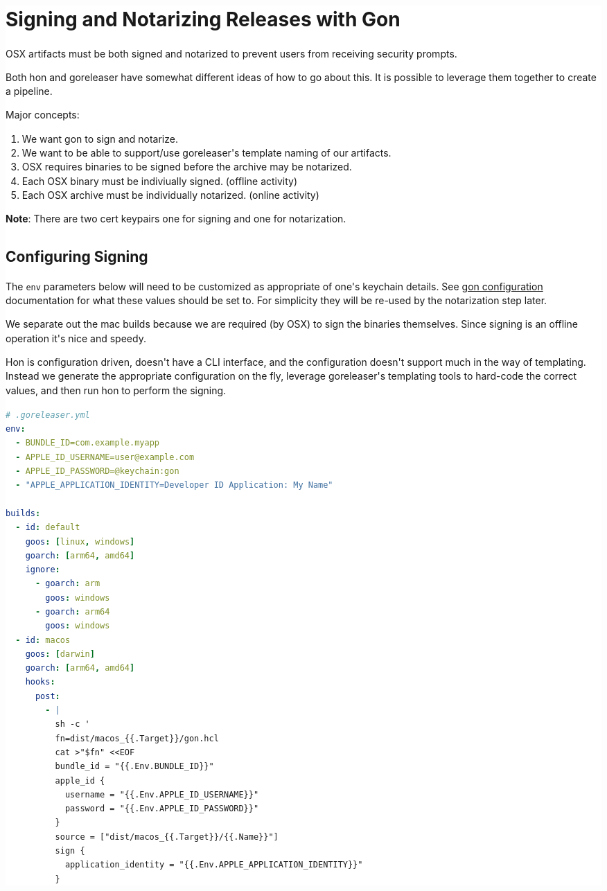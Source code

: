 # Signing and Notarizing Releases with Gon

OSX artifacts must be both signed and notarized to prevent users from receiving security prompts.

Both hon and goreleaser have somewhat different ideas of how to go about this. It is possible to leverage them together to create a pipeline.

Major concepts:

1. We want gon to sign and notarize.
2. We want to be able to support/use goreleaser's template naming of our artifacts.
3. OSX requires binaries to be signed before the archive may be notarized.
4. Each OSX binary must be indiviually signed. (offline activity)
5. Each OSX archive must be individually notarized. (online activity)

**Note**: There are two cert keypairs one for signing and one for notarization.

## Configuring Signing

The `env` parameters below will need to be customized as appropriate of one's keychain details. See [gon configuration][gon configuration] documentation for what these values should be set to. For simplicity they will be re-used by the notarization step later.

We separate out the mac builds because we are required (by OSX) to sign the binaries themselves. Since signing is an offline operation it's nice and speedy.

Hon is configuration driven, doesn't have a CLI interface, and the configuration doesn't support much in the way of templating. Instead we generate the appropriate configuration on the fly, leverage goreleaser's templating tools to hard-code the correct values, and then run hon to perform the signing.

```yaml
# .goreleaser.yml
env:
  - BUNDLE_ID=com.example.myapp
  - APPLE_ID_USERNAME=user@example.com
  - APPLE_ID_PASSWORD=@keychain:gon
  - "APPLE_APPLICATION_IDENTITY=Developer ID Application: My Name"

builds:
  - id: default
    goos: [linux, windows]
    goarch: [arm64, amd64]
    ignore:
      - goarch: arm
        goos: windows
      - goarch: arm64
        goos: windows
  - id: macos
    goos: [darwin]
    goarch: [arm64, amd64]
    hooks:
      post:
        - |
          sh -c '
          fn=dist/macos_{{.Target}}/gon.hcl
          cat >"$fn" <<EOF
          bundle_id = "{{.Env.BUNDLE_ID}}"
          apple_id {
            username = "{{.Env.APPLE_ID_USERNAME}}"
            password = "{{.Env.APPLE_ID_PASSWORD}}"
          }
          source = ["dist/macos_{{.Target}}/{{.Name}}"]
          sign {
            application_identity = "{{.Env.APPLE_APPLICATION_IDENTITY}}"
          }
```

[discussion]: https://github.com/goreleaser/goreleaser/discussions/3350
[gon configuration]: https://github.com/mitchellh/gon#configuration-file
[gon notarize api]: https://github.com/mitchellh/gon/issues/45
[anchore blog entry]: https://medium.com/anchore-engineering/developers-need-to-handle-macos-binary-signing-how-we-automated-the-solution-part-2-ad1e08caff0f
[^1]: One would need to extract the binary from goreleaser's Artifact stage, sign it with gon, put the signed binary back in the archive, and run gon notarize against the new archive. This is quite messy as it's highly dependent on the archive format tooling and the naming, but likely possible.